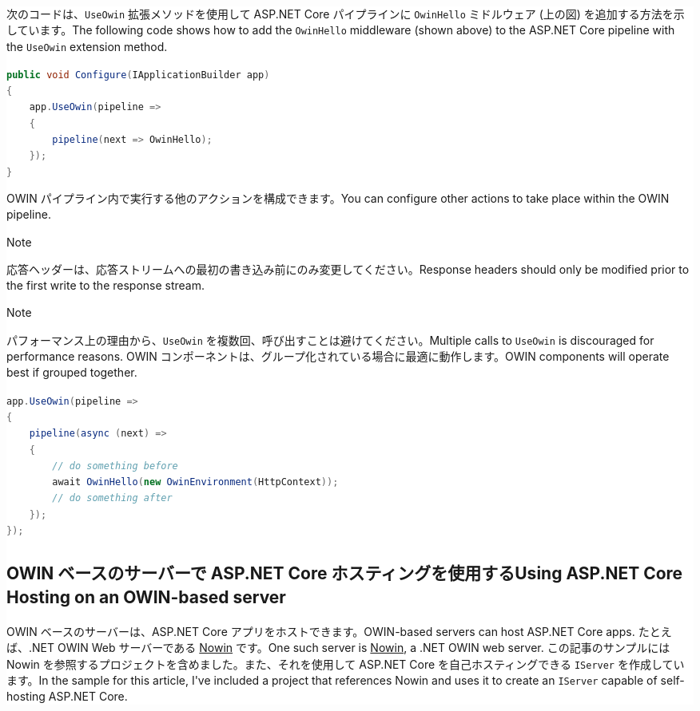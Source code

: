 <span data-ttu-id="d2ee5-123">次のコードは、`UseOwin` 拡張メソッドを使用して ASP.NET Core パイプラインに `OwinHello` ミドルウェア (上の図) を追加する方法を示しています。</span><span class="sxs-lookup"><span data-stu-id="d2ee5-123">The following code shows how to add the `OwinHello` middleware (shown above) to the ASP.NET Core pipeline with the `UseOwin` extension method.</span></span>

```csharp
public void Configure(IApplicationBuilder app)
{
    app.UseOwin(pipeline =>
    {
        pipeline(next => OwinHello);
    });
}
```

<span data-ttu-id="d2ee5-124">OWIN パイプライン内で実行する他のアクションを構成できます。</span><span class="sxs-lookup"><span data-stu-id="d2ee5-124">You can configure other actions to take place within the OWIN pipeline.</span></span>

> [!NOTE]
> <span data-ttu-id="d2ee5-125">応答ヘッダーは、応答ストリームへの最初の書き込み前にのみ変更してください。</span><span class="sxs-lookup"><span data-stu-id="d2ee5-125">Response headers should only be modified prior to the first write to the response stream.</span></span>

> [!NOTE]
> <span data-ttu-id="d2ee5-126">パフォーマンス上の理由から、`UseOwin` を複数回、呼び出すことは避けてください。</span><span class="sxs-lookup"><span data-stu-id="d2ee5-126">Multiple calls to `UseOwin` is discouraged for performance reasons.</span></span> <span data-ttu-id="d2ee5-127">OWIN コンポーネントは、グループ化されている場合に最適に動作します。</span><span class="sxs-lookup"><span data-stu-id="d2ee5-127">OWIN components will operate best if grouped together.</span></span>

```csharp
app.UseOwin(pipeline =>
{
    pipeline(async (next) =>
    {
        // do something before
        await OwinHello(new OwinEnvironment(HttpContext));
        // do something after
    });
});
```

<a name="hosting-on-owin"></a>

## <a name="using-aspnet-core-hosting-on-an-owin-based-server"></a><span data-ttu-id="d2ee5-128">OWIN ベースのサーバーで ASP.NET Core ホスティングを使用する</span><span class="sxs-lookup"><span data-stu-id="d2ee5-128">Using ASP.NET Core Hosting on an OWIN-based server</span></span>

<span data-ttu-id="d2ee5-129">OWIN ベースのサーバーは、ASP.NET Core アプリをホストできます。</span><span class="sxs-lookup"><span data-stu-id="d2ee5-129">OWIN-based servers can host ASP.NET Core apps.</span></span> <span data-ttu-id="d2ee5-130">たとえば、.NET OWIN Web サーバーである [Nowin](https://github.com/Bobris/Nowin) です。</span><span class="sxs-lookup"><span data-stu-id="d2ee5-130">One such server is [Nowin](https://github.com/Bobris/Nowin), a .NET OWIN web server.</span></span> <span data-ttu-id="d2ee5-131">この記事のサンプルには ​​Nowin を参照するプロジェクトを含めました。また、それを使用して ASP.NET Core を自己ホスティングできる `IServer` を作成しています。</span><span class="sxs-lookup"><span data-stu-id="d2ee5-131">In the sample for this article, I've included a project that references Nowin and uses it to create an `IServer` capable of self-hosting ASP.NET Core.</span></span>
